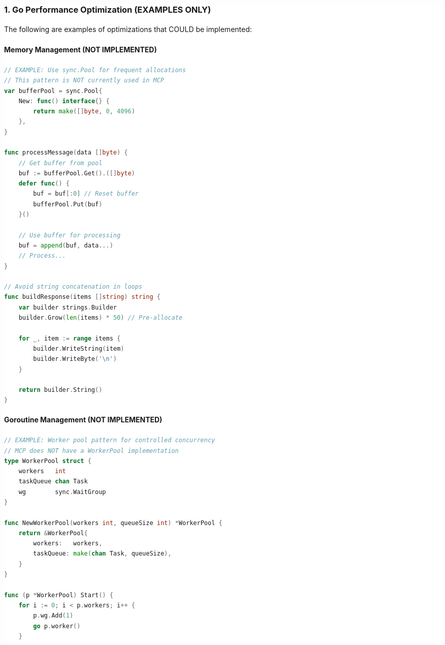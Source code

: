 ### 1. Go Performance Optimization (EXAMPLES ONLY)

The following are examples of optimizations that COULD be implemented:

#### Memory Management (NOT IMPLEMENTED)

```go
// EXAMPLE: Use sync.Pool for frequent allocations
// This pattern is NOT currently used in MCP
var bufferPool = sync.Pool{
    New: func() interface{} {
        return make([]byte, 0, 4096)
    },
}

func processMessage(data []byte) {
    // Get buffer from pool
    buf := bufferPool.Get().([]byte)
    defer func() {
        buf = buf[:0] // Reset buffer
        bufferPool.Put(buf)
    }()
    
    // Use buffer for processing
    buf = append(buf, data...)
    // Process...
}

// Avoid string concatenation in loops
func buildResponse(items []string) string {
    var builder strings.Builder
    builder.Grow(len(items) * 50) // Pre-allocate
    
    for _, item := range items {
        builder.WriteString(item)
        builder.WriteByte('\n')
    }
    
    return builder.String()
}
```

#### Goroutine Management (NOT IMPLEMENTED)

```go
// EXAMPLE: Worker pool pattern for controlled concurrency
// MCP does NOT have a WorkerPool implementation
type WorkerPool struct {
    workers   int
    taskQueue chan Task
    wg        sync.WaitGroup
}

func NewWorkerPool(workers int, queueSize int) *WorkerPool {
    return &WorkerPool{
        workers:   workers,
        taskQueue: make(chan Task, queueSize),
    }
}

func (p *WorkerPool) Start() {
    for i := 0; i < p.workers; i++ {
        p.wg.Add(1)
        go p.worker()
    }
```
